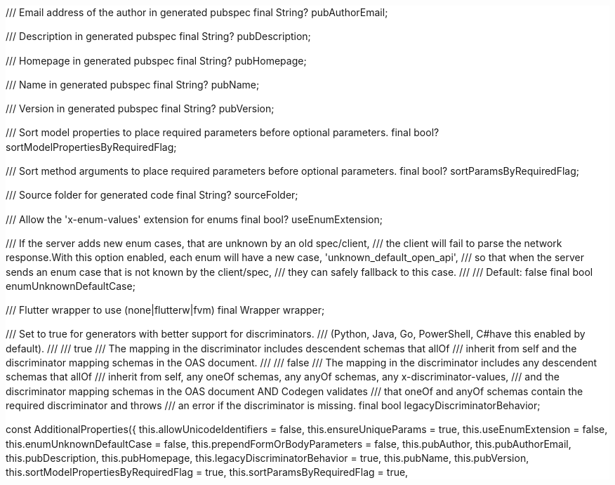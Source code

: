   /// 	Email address of the author in generated pubspec
  final String? pubAuthorEmail;

  ///	Description in generated pubspec
  final String? pubDescription;

  ///	Homepage in generated pubspec
  final String? pubHomepage;

  ///	Name in generated pubspec
  final String? pubName;

  /// Version in generated pubspec
  final String? pubVersion;

  /// Sort model properties to place required parameters before optional parameters.
  final bool? sortModelPropertiesByRequiredFlag;

  /// Sort method arguments to place required parameters before optional parameters.
  final bool? sortParamsByRequiredFlag;

  /// Source folder for generated code
  final String? sourceFolder;

  /// Allow the 'x-enum-values' extension for enums
  final bool? useEnumExtension;

  /// If the server adds new enum cases, that are unknown by an old spec/client,
  /// the client will fail to parse the network response.With this option enabled, each enum will have a new case, 'unknown\_default\_open\_api',
  /// so that when the server sends an enum case that is not known by the client/spec,
  /// they can safely fallback to this case.
  ///
  /// Default: false
  final bool enumUnknownDefaultCase;

  /// Flutter wrapper to use (none|flutterw|fvm)
  final Wrapper wrapper;

  /// Set to true for generators with better support for discriminators.
  /// (Python, Java, Go, PowerShell, C#have this enabled by default).
  ///
  /// true
  /// The mapping in the discriminator includes descendent schemas that allOf
  /// inherit from self and the discriminator mapping schemas in the OAS document.
  ///
  /// false
  /// The mapping in the discriminator includes any descendent schemas that allOf
  /// inherit from self, any oneOf schemas, any anyOf schemas, any x-discriminator-values,
  /// and the discriminator mapping schemas in the OAS document AND Codegen validates
  /// that oneOf and anyOf schemas contain the required discriminator and throws
  /// an error if the discriminator is missing.
  final bool legacyDiscriminatorBehavior;

  const AdditionalProperties({
    this.allowUnicodeIdentifiers = false,
    this.ensureUniqueParams = true,
    this.useEnumExtension = false,
    this.enumUnknownDefaultCase = false,
    this.prependFormOrBodyParameters = false,
    this.pubAuthor,
    this.pubAuthorEmail,
    this.pubDescription,
    this.pubHomepage,
    this.legacyDiscriminatorBehavior = true,
    this.pubName,
    this.pubVersion,
    this.sortModelPropertiesByRequiredFlag = true,
    this.sortParamsByRequiredFlag = true,
